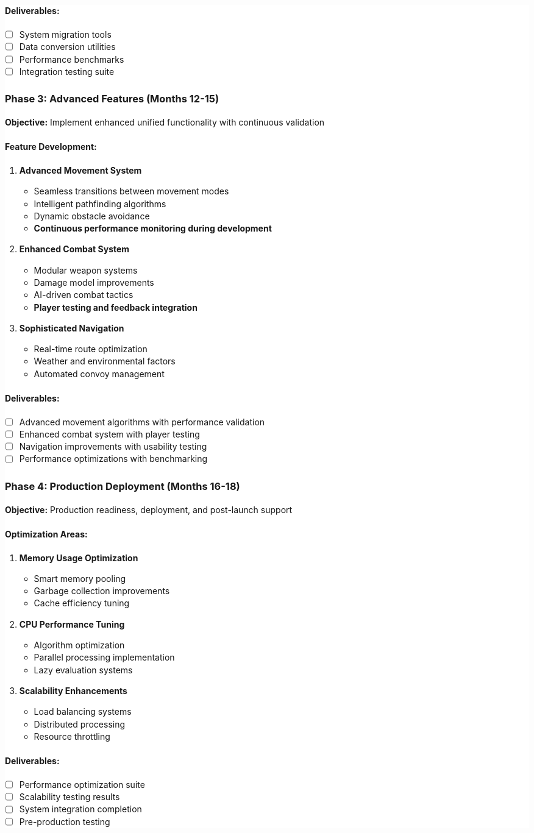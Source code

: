 #### Deliverables:
- [ ] System migration tools
- [ ] Data conversion utilities
- [ ] Performance benchmarks
- [ ] Integration testing suite

### Phase 3: Advanced Features (Months 12-15)
**Objective:** Implement enhanced unified functionality with continuous validation

#### Feature Development:
1. **Advanced Movement System**
   - Seamless transitions between movement modes
   - Intelligent pathfinding algorithms
   - Dynamic obstacle avoidance
   - **Continuous performance monitoring during development**

2. **Enhanced Combat System**
   - Modular weapon systems
   - Damage model improvements
   - AI-driven combat tactics
   - **Player testing and feedback integration**

3. **Sophisticated Navigation**
   - Real-time route optimization
   - Weather and environmental factors
   - Automated convoy management

#### Deliverables:
- [ ] Advanced movement algorithms with performance validation
- [ ] Enhanced combat system with player testing
- [ ] Navigation improvements with usability testing
- [ ] Performance optimizations with benchmarking

### Phase 4: Production Deployment (Months 16-18)
**Objective:** Production readiness, deployment, and post-launch support

#### Optimization Areas:
1. **Memory Usage Optimization**
   - Smart memory pooling
   - Garbage collection improvements
   - Cache efficiency tuning

2. **CPU Performance Tuning**
   - Algorithm optimization
   - Parallel processing implementation
   - Lazy evaluation systems

3. **Scalability Enhancements**
   - Load balancing systems
   - Distributed processing
   - Resource throttling

#### Deliverables:
- [ ] Performance optimization suite
- [ ] Scalability testing results
- [ ] System integration completion
- [ ] Pre-production testing
